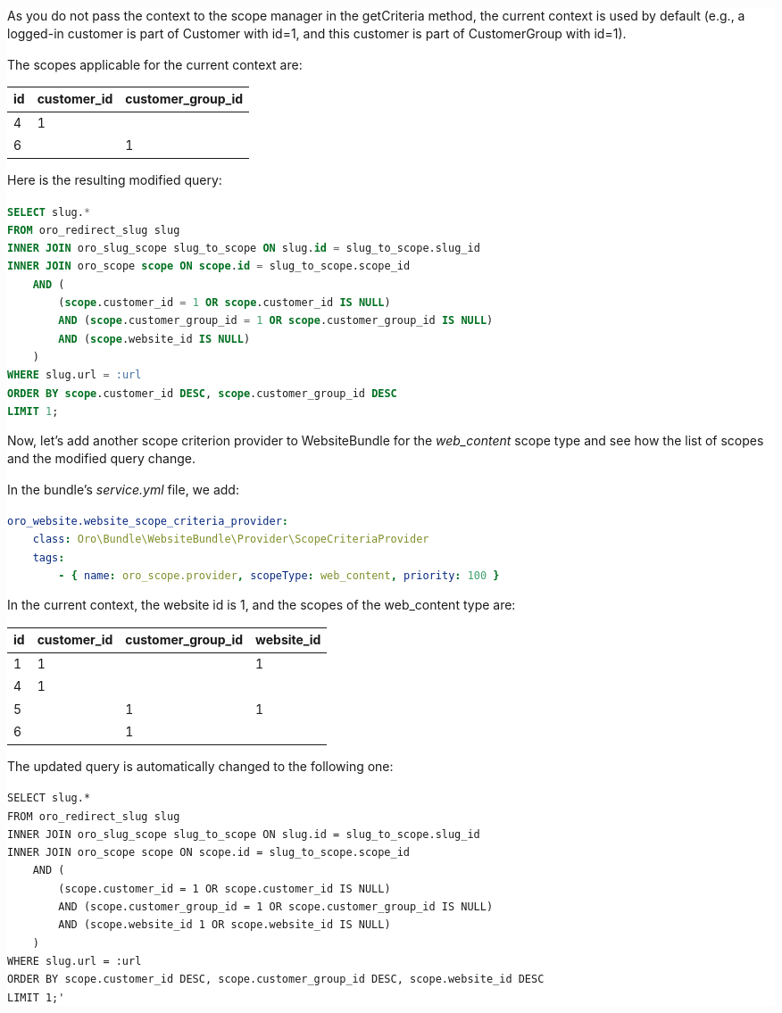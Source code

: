 As you do not pass the context to the scope manager in the getCriteria method, the current context is used by default (e.g., a logged-in customer is part of Customer with id=1, and this customer is part of CustomerGroup with id=1).

The scopes applicable for the current context are:

|   id | customer_id   | customer_group_id   |
|------|---------------|---------------------|
|    4 | 1             |                     |
|    6 |               | 1                   |

Here is the resulting modified query:

```sql
SELECT slug.*
FROM oro_redirect_slug slug
INNER JOIN oro_slug_scope slug_to_scope ON slug.id = slug_to_scope.slug_id
INNER JOIN oro_scope scope ON scope.id = slug_to_scope.scope_id
    AND (
        (scope.customer_id = 1 OR scope.customer_id IS NULL)
        AND (scope.customer_group_id = 1 OR scope.customer_group_id IS NULL)
        AND (scope.website_id IS NULL)
    )
WHERE slug.url = :url
ORDER BY scope.customer_id DESC, scope.customer_group_id DESC
LIMIT 1;
```

Now, let’s add another scope criterion provider to WebsiteBundle for the *web_content* scope type and see how the list of scopes and the modified query change.

In the bundle’s *service.yml* file, we add:

```yaml
oro_website.website_scope_criteria_provider:
    class: Oro\Bundle\WebsiteBundle\Provider\ScopeCriteriaProvider
    tags:
        - { name: oro_scope.provider, scopeType: web_content, priority: 100 }
```

In the current context, the website id is 1, and the scopes of the web_content type are:

|   id | customer_id   | customer_group_id   | website_id   |
|------|---------------|---------------------|--------------|
|    1 | 1             |                     | 1            |
|    4 | 1             |                     |              |
|    5 |               | 1                   | 1            |
|    6 |               | 1                   |              |

The updated query is automatically changed to the following one:

```none
SELECT slug.*
FROM oro_redirect_slug slug
INNER JOIN oro_slug_scope slug_to_scope ON slug.id = slug_to_scope.slug_id
INNER JOIN oro_scope scope ON scope.id = slug_to_scope.scope_id
    AND (
        (scope.customer_id = 1 OR scope.customer_id IS NULL)
        AND (scope.customer_group_id = 1 OR scope.customer_group_id IS NULL)
        AND (scope.website_id 1 OR scope.website_id IS NULL)
    )
WHERE slug.url = :url
ORDER BY scope.customer_id DESC, scope.customer_group_id DESC, scope.website_id DESC
LIMIT 1;'
```


